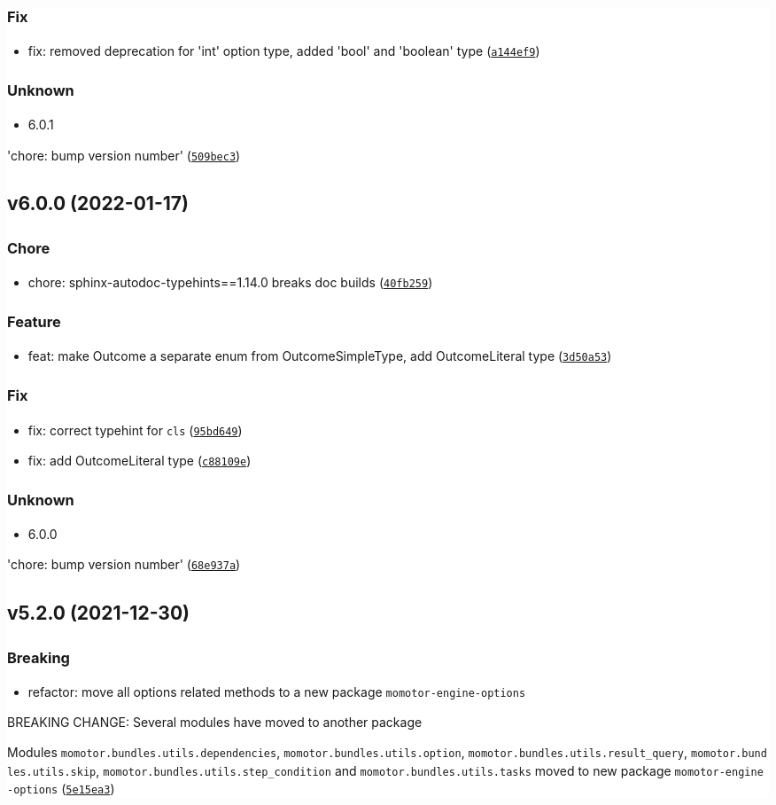 ### Fix

* fix: removed deprecation for &#39;int&#39; option type, added &#39;bool&#39; and &#39;boolean&#39; type ([`a144ef9`](https://gitlab.tue.nl/momotor/engine-py3/momotor-bundles/-/commit/a144ef960d32f4ad1bf8b3df4f1ea3e7e8278067))

### Unknown

* 6.0.1

&#39;chore: bump version number&#39; ([`509bec3`](https://gitlab.tue.nl/momotor/engine-py3/momotor-bundles/-/commit/509bec376d6161755a916e5664ea89c79e45a44a))

## v6.0.0 (2022-01-17)

### Chore

* chore: sphinx-autodoc-typehints==1.14.0 breaks doc builds ([`40fb259`](https://gitlab.tue.nl/momotor/engine-py3/momotor-bundles/-/commit/40fb259f4b7c98f266bbc7089dbeebaa3dfc31e8))

### Feature

* feat: make Outcome a separate enum from OutcomeSimpleType, add OutcomeLiteral type ([`3d50a53`](https://gitlab.tue.nl/momotor/engine-py3/momotor-bundles/-/commit/3d50a53d70e99e56399debdd3cacbf685fd4bb56))

### Fix

* fix: correct typehint for `cls` ([`95bd649`](https://gitlab.tue.nl/momotor/engine-py3/momotor-bundles/-/commit/95bd64910123292d4e01c1b19c867884958d8f8a))

* fix: add OutcomeLiteral type ([`c88109e`](https://gitlab.tue.nl/momotor/engine-py3/momotor-bundles/-/commit/c88109e20d8f490a67b2412970679b9eb1618bbb))

### Unknown

* 6.0.0

&#39;chore: bump version number&#39; ([`68e937a`](https://gitlab.tue.nl/momotor/engine-py3/momotor-bundles/-/commit/68e937a6c69fb768d84037169627c33f76fdd66b))

## v5.2.0 (2021-12-30)

### Breaking

* refactor: move all options related methods to a new package `momotor-engine-options`

BREAKING CHANGE: Several modules have moved to another package

Modules `momotor.bundles.utils.dependencies`, `momotor.bundles.utils.option`, `momotor.bundles.utils.result_query`, `momotor.bundles.utils.skip`, `momotor.bundles.utils.step_condition` and `momotor.bundles.utils.tasks` moved to new package `momotor-engine-options` ([`5e15ea3`](https://gitlab.tue.nl/momotor/engine-py3/momotor-bundles/-/commit/5e15ea3a1544da38b746e04a12c3424955056f56))
